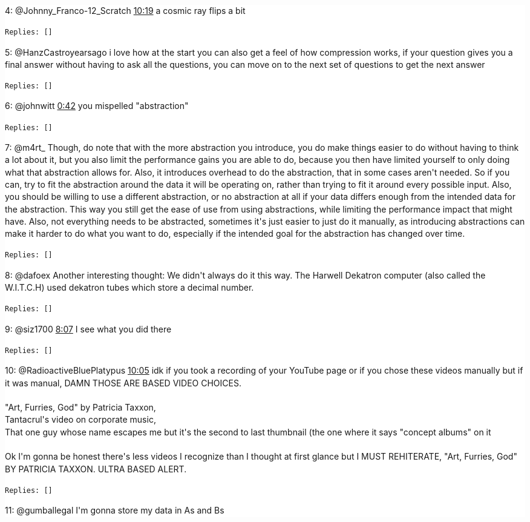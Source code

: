 4: @Johnny_Franco-12_Scratch 
 <a href="https://www.youtube.com/watch?v=PMpNhbMjDj0&amp;t=619">10:19</a> a cosmic ray flips a bit 

 	Replies: []

5: @HanzCastroyearsago 
 i love how at the start you can also get a feel of how compression works, if your question gives you a final answer without having to ask all the questions, you can move on to the next set of questions to get the next answer 

 	Replies: []

6: @johnwitt 
 <a href="https://www.youtube.com/watch?v=PMpNhbMjDj0&amp;t=42">0:42</a> you mispelled &quot;abstraction&quot; 

 	Replies: []

7: @m4rt_ 
 Though, do note that with the more abstraction you introduce, you do make things easier to do without having to think a lot about it, but you also limit the performance gains you are able to do, because you then have limited yourself to only doing what that abstraction allows for.  Also, it introduces overhead to do the abstraction, that in some cases aren&#39;t needed.  So if you can, try to fit the abstraction around the data it will be operating on, rather than trying to fit it around every possible input.  Also, you should be willing to use a different abstraction, or no abstraction at all if your data differs enough from the intended data for the abstraction.  This way you still get the ease of use from using abstractions, while limiting the performance impact that might have.  Also, not everything needs to be abstracted, sometimes it&#39;s just easier to just do it manually, as introducing abstractions can make it harder to do what you want to do, especially if the intended goal for the abstraction has changed over time. 

 	Replies: []

8: @dafoex 
 Another interesting thought: We didn&#39;t always do it this way.  The Harwell Dekatron computer (also called the W.I.T.C.H) used dekatron tubes which store a decimal number. 

 	Replies: []

9: @siz1700 
 <a href="https://www.youtube.com/watch?v=PMpNhbMjDj0&amp;t=487">8:07</a> I see what you did there 

 	Replies: []

10: @RadioactiveBluePlatypus 
 <a href="https://www.youtube.com/watch?v=PMpNhbMjDj0&amp;t=605">10:05</a> idk if you took a recording of your YouTube page or if you chose these videos manually but if it was manual, DAMN THOSE ARE BASED VIDEO CHOICES. <br><br>&quot;Art, Furries, God&quot; by Patricia Taxxon,<br>Tantacrul&#39;s video on corporate music,<br>That one guy whose name escapes me but it&#39;s the second to last thumbnail (the one where it says &quot;concept albums&quot; on it<br><br>Ok I&#39;m gonna be honest there&#39;s less videos I recognize than I thought at first glance but I MUST REHITERATE, &quot;Art, Furries, God&quot; BY PATRICIA TAXXON. ULTRA BASED ALERT. 

 	Replies: []

11: @gumballegal 
 I&#39;m gonna store my data in As and Bs 
